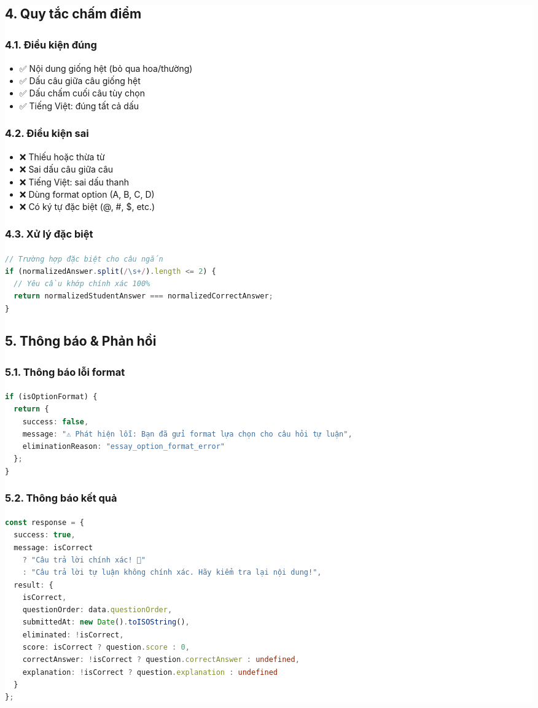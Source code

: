 ## 4. Quy tắc chấm điểm

### 4.1. Điều kiện đúng
- ✅ Nội dung giống hệt (bỏ qua hoa/thường)
- ✅ Dấu câu giữa câu giống hệt
- ✅ Dấu chấm cuối câu tùy chọn
- ✅ Tiếng Việt: đúng tất cả dấu

### 4.2. Điều kiện sai
- ❌ Thiếu hoặc thừa từ
- ❌ Sai dấu câu giữa câu
- ❌ Tiếng Việt: sai dấu thanh
- ❌ Dùng format option (A, B, C, D)
- ❌ Có ký tự đặc biệt (@, #, $, etc.)

### 4.3. Xử lý đặc biệt
```typescript
// Trường hợp đặc biệt cho câu ngắn
if (normalizedAnswer.split(/\s+/).length <= 2) {
  // Yêu cầu khớp chính xác 100%
  return normalizedStudentAnswer === normalizedCorrectAnswer;
}
```

## 5. Thông báo & Phản hồi

### 5.1. Thông báo lỗi format
```typescript
if (isOptionFormat) {
  return {
    success: false,
    message: "⚠️ Phát hiện lỗi: Bạn đã gửi format lựa chọn cho câu hỏi tự luận",
    eliminationReason: "essay_option_format_error"
  };
}
```

### 5.2. Thông báo kết quả
```typescript
const response = {
  success: true,
  message: isCorrect 
    ? "Câu trả lời chính xác! 🎉"
    : "Câu trả lời tự luận không chính xác. Hãy kiểm tra lại nội dung!",
  result: {
    isCorrect,
    questionOrder: data.questionOrder,
    submittedAt: new Date().toISOString(),
    eliminated: !isCorrect,
    score: isCorrect ? question.score : 0,
    correctAnswer: !isCorrect ? question.correctAnswer : undefined,
    explanation: !isCorrect ? question.explanation : undefined
  }
};
```
